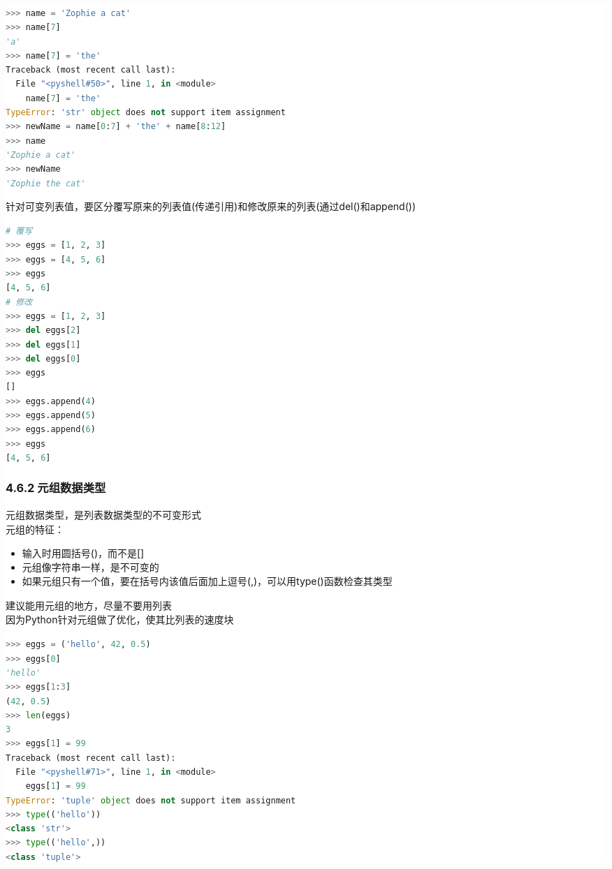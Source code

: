 ```python
>>> name = 'Zophie a cat'
>>> name[7]
'a'
>>> name[7] = 'the'
Traceback (most recent call last):
  File "<pyshell#50>", line 1, in <module>
    name[7] = 'the'
TypeError: 'str' object does not support item assignment
>>> newName = name[0:7] + 'the' + name[8:12]
>>> name
'Zophie a cat'
>>> newName
'Zophie the cat'
```

针对可变列表值，要区分覆写原来的列表值(传递引用)和修改原来的列表(通过del()和append())

```python
# 覆写
>>> eggs = [1, 2, 3]
>>> eggs = [4, 5, 6]
>>> eggs
[4, 5, 6]
# 修改
>>> eggs = [1, 2, 3]
>>> del eggs[2]
>>> del eggs[1]
>>> del eggs[0]
>>> eggs
[]
>>> eggs.append(4)
>>> eggs.append(5)
>>> eggs.append(6)
>>> eggs
[4, 5, 6]
```

### 4.6.2 元组数据类型

元组数据类型，是列表数据类型的不可变形式  
元组的特征：

- 输入时用圆括号()，而不是[]  
- 元组像字符串一样，是不可变的  
- 如果元组只有一个值，要在括号内该值后面加上逗号(,)，可以用type()函数检查其类型  

建议能用元组的地方，尽量不要用列表  
因为Python针对元组做了优化，使其比列表的速度块  

```python
>>> eggs = ('hello', 42, 0.5)
>>> eggs[0]
'hello'
>>> eggs[1:3]
(42, 0.5)
>>> len(eggs)
3
>>> eggs[1] = 99
Traceback (most recent call last):
  File "<pyshell#71>", line 1, in <module>
    eggs[1] = 99
TypeError: 'tuple' object does not support item assignment
>>> type(('hello'))
<class 'str'>
>>> type(('hello',))
<class 'tuple'>
```